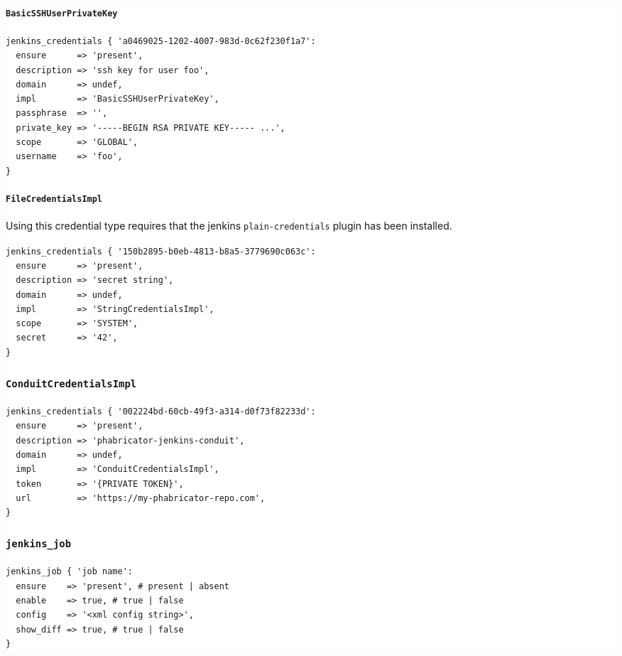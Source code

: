 #### `BasicSSHUserPrivateKey`

```
jenkins_credentials { 'a0469025-1202-4007-983d-0c62f230f1a7':
  ensure      => 'present',
  description => 'ssh key for user foo',
  domain      => undef,
  impl        => 'BasicSSHUserPrivateKey',
  passphrase  => '',
  private_key => '-----BEGIN RSA PRIVATE KEY----- ...',
  scope       => 'GLOBAL',
  username    => 'foo',
}
```

#### `FileCredentialsImpl`

Using this credential type requires that the jenkins `plain-credentials` plugin
has been installed.

```
jenkins_credentials { '150b2895-b0eb-4813-b8a5-3779690c063c':
  ensure      => 'present',
  description => 'secret string',
  domain      => undef,
  impl        => 'StringCredentialsImpl',
  scope       => 'SYSTEM',
  secret      => '42',
}
```

### `ConduitCredentialsImpl`

```
jenkins_credentials { '002224bd-60cb-49f3-a314-d0f73f82233d':
  ensure      => 'present',
  description => 'phabricator-jenkins-conduit',
  domain      => undef,
  impl        => 'ConduitCredentialsImpl',
  token       => '{PRIVATE TOKEN}',
  url         => 'https://my-phabricator-repo.com',
}
```

### `jenkins_job`

```
jenkins_job { 'job name':
  ensure    => 'present', # present | absent
  enable    => true, # true | false
  config    => '<xml config string>',
  show_diff => true, # true | false
}
```

